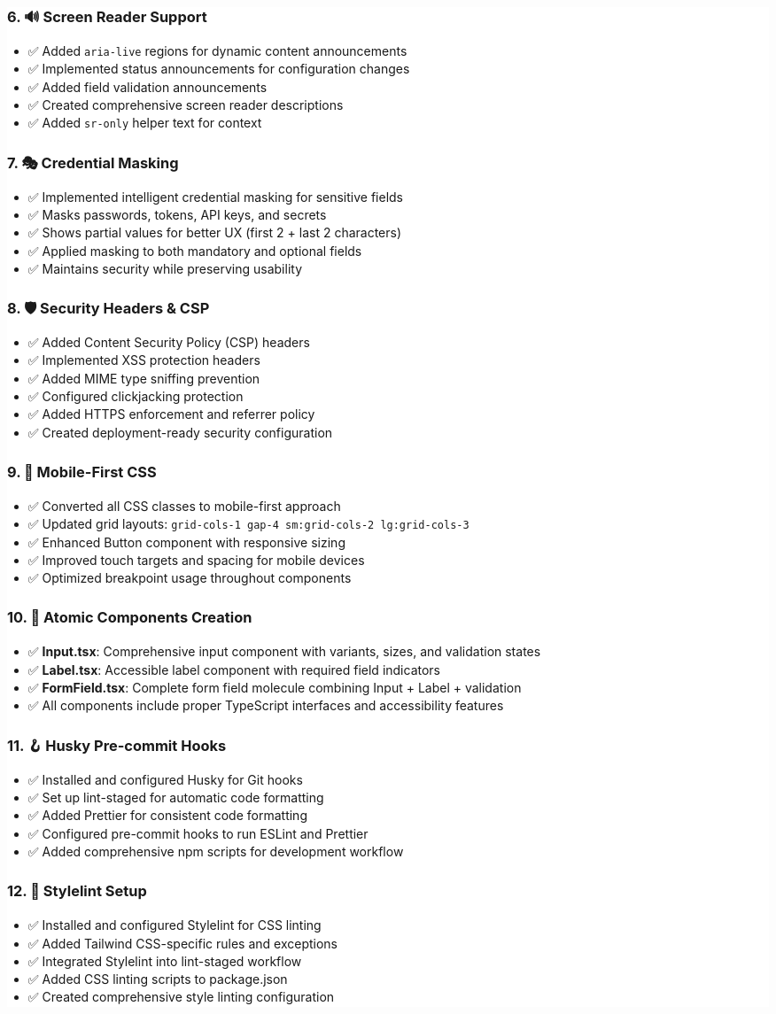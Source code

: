 ### **6. 🔊 Screen Reader Support**

- ✅ Added `aria-live` regions for dynamic content announcements
- ✅ Implemented status announcements for configuration changes
- ✅ Added field validation announcements
- ✅ Created comprehensive screen reader descriptions
- ✅ Added `sr-only` helper text for context

### **7. 🎭 Credential Masking**

- ✅ Implemented intelligent credential masking for sensitive fields
- ✅ Masks passwords, tokens, API keys, and secrets
- ✅ Shows partial values for better UX (first 2 + last 2 characters)
- ✅ Applied masking to both mandatory and optional fields
- ✅ Maintains security while preserving usability

### **8. 🛡️ Security Headers & CSP**

- ✅ Added Content Security Policy (CSP) headers
- ✅ Implemented XSS protection headers
- ✅ Added MIME type sniffing prevention
- ✅ Configured clickjacking protection
- ✅ Added HTTPS enforcement and referrer policy
- ✅ Created deployment-ready security configuration

### **9. 📱 Mobile-First CSS**

- ✅ Converted all CSS classes to mobile-first approach
- ✅ Updated grid layouts: `grid-cols-1 gap-4 sm:grid-cols-2 lg:grid-cols-3`
- ✅ Enhanced Button component with responsive sizing
- ✅ Improved touch targets and spacing for mobile devices
- ✅ Optimized breakpoint usage throughout components

### **10. 🧩 Atomic Components Creation**

- ✅ **Input.tsx**: Comprehensive input component with variants, sizes, and validation states
- ✅ **Label.tsx**: Accessible label component with required field indicators
- ✅ **FormField.tsx**: Complete form field molecule combining Input + Label + validation
- ✅ All components include proper TypeScript interfaces and accessibility features

### **11. 🪝 Husky Pre-commit Hooks**

- ✅ Installed and configured Husky for Git hooks
- ✅ Set up lint-staged for automatic code formatting
- ✅ Added Prettier for consistent code formatting
- ✅ Configured pre-commit hooks to run ESLint and Prettier
- ✅ Added comprehensive npm scripts for development workflow

### **12. 🎨 Stylelint Setup**

- ✅ Installed and configured Stylelint for CSS linting
- ✅ Added Tailwind CSS-specific rules and exceptions
- ✅ Integrated Stylelint into lint-staged workflow
- ✅ Added CSS linting scripts to package.json
- ✅ Created comprehensive style linting configuration
